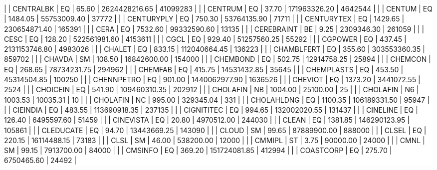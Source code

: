 |  | CENTRALBK | EQ | 65.60 | 2624428216.65 | 41099283 |
|  | CENTRUM | EQ | 37.70 | 171963326.20 | 4642544 |
|  | CENTUM | EQ | 1484.05 | 55753009.40 | 37772 |
|  | CENTURYPLY | EQ | 750.30 | 53764135.90 | 71711 |
|  | CENTURYTEX | EQ | 1429.65 | 230654871.40 | 165391 |
|  | CERA | EQ | 7532.60 | 99332590.60 | 13135 |
|  | CEREBRAINT | BE | 9.25 | 2309346.30 | 261059 |
|  | CESC | EQ | 128.20 | 522561981.60 | 4153611 |
|  | CGCL | EQ | 929.40 | 51257560.25 | 55292 |
|  | CGPOWER | EQ | 437.45 | 2131153746.80 | 4983026 |
|  | CHALET | EQ | 833.15 | 112040664.45 | 136223 |
|  | CHAMBLFERT | EQ | 355.60 | 303553360.35 | 859702 |
|  | CHAVDA | SM | 108.50 | 16842600.00 | 154000 |
|  | CHEMBOND | EQ | 502.75 | 12914758.25 | 25894 |
|  | CHEMCON | EQ | 268.65 | 78734231.75 | 294962 |
|  | CHEMFAB | EQ | 415.75 | 14531432.85 | 35645 |
|  | CHEMPLASTS | EQ | 453.50 | 45314504.85 | 100250 |
|  | CHENNPETRO | EQ | 901.00 | 1440062977.90 | 1636526 |
|  | CHEVIOT | EQ | 1373.20 | 3441072.55 | 2524 |
|  | CHOICEIN | EQ | 541.90 | 109460310.35 | 202912 |
|  | CHOLAFIN | NB | 1004.00 | 25100.00 | 25 |
|  | CHOLAFIN | N6 | 1003.53 | 10035.31 | 10 |
|  | CHOLAFIN | NC | 995.00 | 329345.04 | 331 |
|  | CHOLAHLDNG | EQ | 1100.35 | 106189331.50 | 95947 |
|  | CIEINDIA | EQ | 483.55 | 113690918.35 | 237135 |
|  | CIGNITITEC | EQ | 994.65 | 132002020.55 | 131437 |
|  | CINELINE | EQ | 126.40 | 6495597.60 | 51459 |
|  | CINEVISTA | EQ | 20.80 | 4970512.00 | 244030 |
|  | CLEAN | EQ | 1381.85 | 146290123.95 | 105861 |
|  | CLEDUCATE | EQ | 94.70 | 13443669.25 | 143090 |
|  | CLOUD | SM | 99.65 | 87889900.00 | 888000 |
|  | CLSEL | EQ | 220.15 | 16114488.15 | 73183 |
|  | CLSL | SM | 46.00 | 538200.00 | 12000 |
|  | CMMIPL | ST | 3.75 | 90000.00 | 24000 |
|  | CMNL | SM | 99.15 | 7913700.00 | 84000 |
|  | CMSINFO | EQ | 369.20 | 151724081.85 | 412994 |
|  | COASTCORP | EQ | 275.70 | 6750465.60 | 24492 |